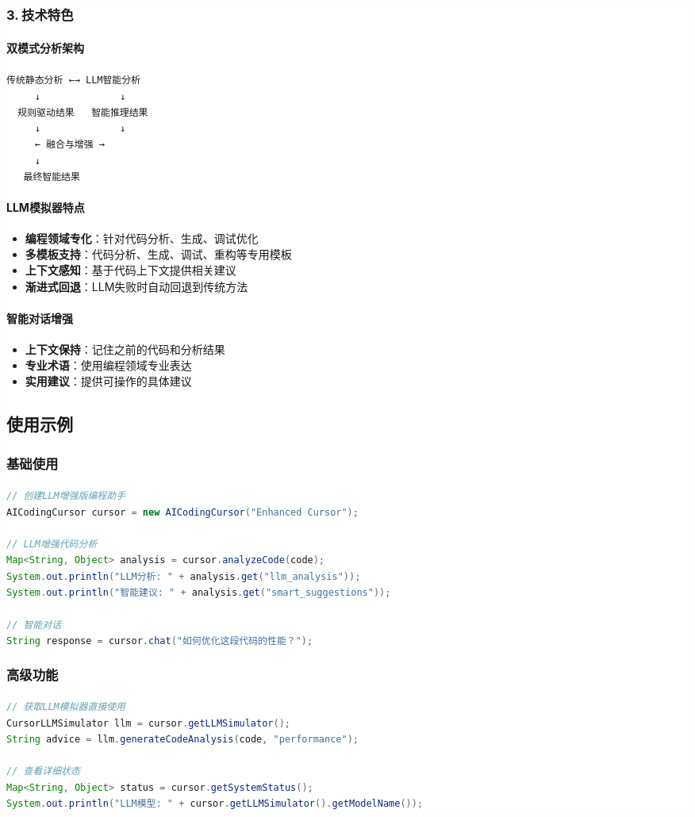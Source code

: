 ### 3. 技术特色

#### 双模式分析架构
```
传统静态分析 ←→ LLM智能分析
     ↓              ↓
  规则驱动结果   智能推理结果
     ↓              ↓
     ← 融合与增强 →
     ↓
   最终智能结果
```

#### LLM模拟器特点
- **编程领域专化**：针对代码分析、生成、调试优化
- **多模板支持**：代码分析、生成、调试、重构等专用模板
- **上下文感知**：基于代码上下文提供相关建议
- **渐进式回退**：LLM失败时自动回退到传统方法

#### 智能对话增强
- **上下文保持**：记住之前的代码和分析结果
- **专业术语**：使用编程领域专业表达
- **实用建议**：提供可操作的具体建议

## 使用示例

### 基础使用
```java
// 创建LLM增强版编程助手
AICodingCursor cursor = new AICodingCursor("Enhanced Cursor");

// LLM增强代码分析
Map<String, Object> analysis = cursor.analyzeCode(code);
System.out.println("LLM分析: " + analysis.get("llm_analysis"));
System.out.println("智能建议: " + analysis.get("smart_suggestions"));

// 智能对话
String response = cursor.chat("如何优化这段代码的性能？");
```

### 高级功能
```java
// 获取LLM模拟器直接使用
CursorLLMSimulator llm = cursor.getLLMSimulator();
String advice = llm.generateCodeAnalysis(code, "performance");

// 查看详细状态
Map<String, Object> status = cursor.getSystemStatus();
System.out.println("LLM模型: " + cursor.getLLMSimulator().getModelName());
```

